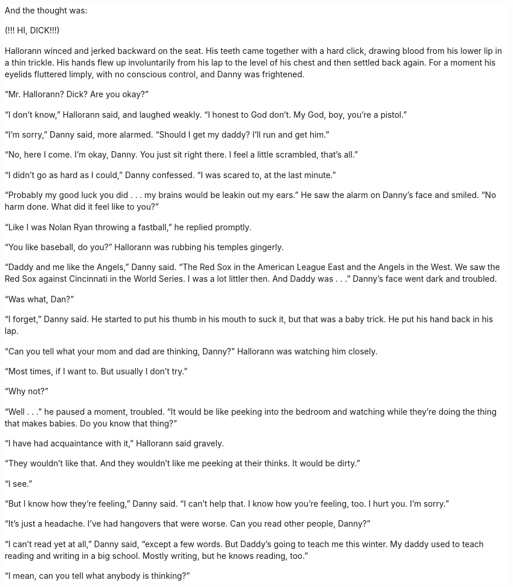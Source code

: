 And the thought was:

(!!! HI, DICK!!!)

Hallorann winced and jerked backward on the seat. His teeth came together with a hard click, drawing blood from his lower lip in a thin trickle. His hands flew up involuntarily from his lap to the level of his chest and then settled back again. For a moment his eyelids fluttered limply, with no conscious control, and Danny was frightened.

“Mr. Hallorann? Dick? Are you okay?”

“I don’t know,” Hallorann said, and laughed weakly. “I honest to God don’t. My God, boy, you’re a pistol.”

“I’m sorry,” Danny said, more alarmed. “Should I get my daddy? I’ll run and get him.”

“No, here I come. I’m okay, Danny. You just sit right there. I feel a little scrambled, that’s all.”

“I didn’t go as hard as I could,” Danny confessed. “I was scared to, at the last minute.”

“Probably my good luck you did . . . my brains would be leakin out my ears.” He saw the alarm on Danny’s face and smiled. “No harm done. What did it feel like to you?”

“Like I was Nolan Ryan throwing a fastball,” he replied promptly.

“You like baseball, do you?” Hallorann was rubbing his temples gingerly.

“Daddy and me like the Angels,” Danny said. “The Red Sox in the American League East and the Angels in the West. We saw the Red Sox against Cincinnati in the World Series. I was a lot littler then. And Daddy was . . .” Danny’s face went dark and troubled.

“Was what, Dan?”

“I forget,” Danny said. He started to put his thumb in his mouth to suck it, but that was a baby trick. He put his hand back in his lap.

“Can you tell what your mom and dad are thinking, Danny?” Hallorann was watching him closely.

“Most times, if I want to. But usually I don’t try.”

“Why not?”

“Well . . .” he paused a moment, troubled. “It would be like peeking into the bedroom and watching while they’re doing the thing that makes babies. Do you know that thing?”

“I have had acquaintance with it,” Hallorann said gravely.

“They wouldn’t like that. And they wouldn’t like me peeking at their thinks. It would be dirty.”

“I see.”

“But I know how they’re feeling,” Danny said. “I can’t help that. I know how you’re feeling, too. I hurt you. I’m sorry.”

“It’s just a headache. I’ve had hangovers that were worse. Can you read other people, Danny?”

“I can’t read yet at all,” Danny said, “except a few words. But Daddy’s going to teach me this winter. My daddy used to teach reading and writing in a big school. Mostly writing, but he knows reading, too.”

“I mean, can you tell what anybody is thinking?”
